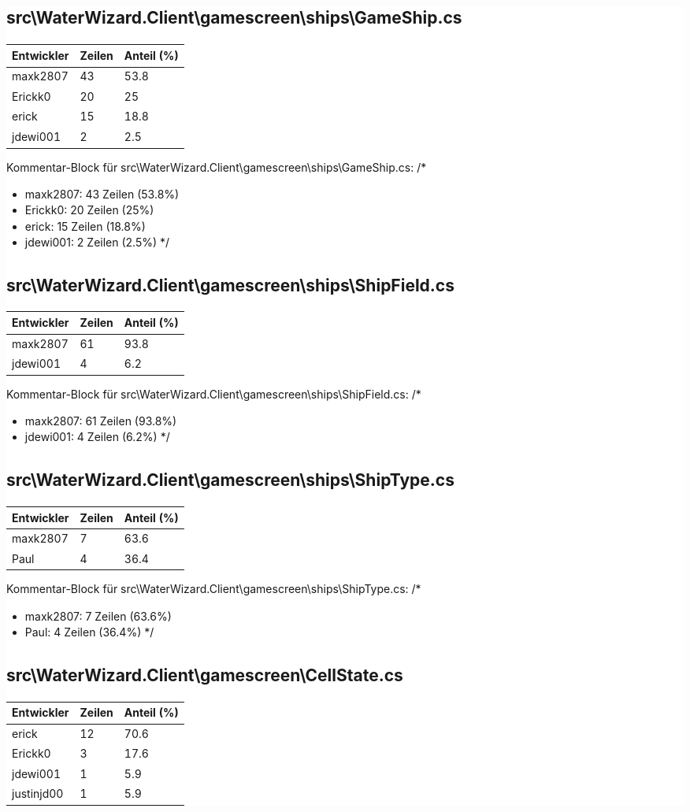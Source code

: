 ## src\WaterWizard.Client\gamescreen\ships\GameShip.cs
| Entwickler         | Zeilen | Anteil (%) |
|-------------------|--------|------------|
| maxk2807          |     43 |       53.8 |
| Erickk0           |     20 |         25 |
| erick             |     15 |       18.8 |
| jdewi001          |      2 |        2.5 |

Kommentar-Block für src\WaterWizard.Client\gamescreen\ships\GameShip.cs:
/*
 * maxk2807: 43 Zeilen (53.8%)
 * Erickk0: 20 Zeilen (25%)
 * erick: 15 Zeilen (18.8%)
 * jdewi001: 2 Zeilen (2.5%)
 */

## src\WaterWizard.Client\gamescreen\ships\ShipField.cs
| Entwickler         | Zeilen | Anteil (%) |
|-------------------|--------|------------|
| maxk2807          |     61 |       93.8 |
| jdewi001          |      4 |        6.2 |

Kommentar-Block für src\WaterWizard.Client\gamescreen\ships\ShipField.cs:
/*
 * maxk2807: 61 Zeilen (93.8%)
 * jdewi001: 4 Zeilen (6.2%)
 */

## src\WaterWizard.Client\gamescreen\ships\ShipType.cs
| Entwickler         | Zeilen | Anteil (%) |
|-------------------|--------|------------|
| maxk2807          |      7 |       63.6 |
| Paul              |      4 |       36.4 |

Kommentar-Block für src\WaterWizard.Client\gamescreen\ships\ShipType.cs:
/*
 * maxk2807: 7 Zeilen (63.6%)
 * Paul: 4 Zeilen (36.4%)
 */

## src\WaterWizard.Client\gamescreen\CellState.cs
| Entwickler         | Zeilen | Anteil (%) |
|-------------------|--------|------------|
| erick             |     12 |       70.6 |
| Erickk0           |      3 |       17.6 |
| jdewi001          |      1 |        5.9 |
| justinjd00        |      1 |        5.9 |
